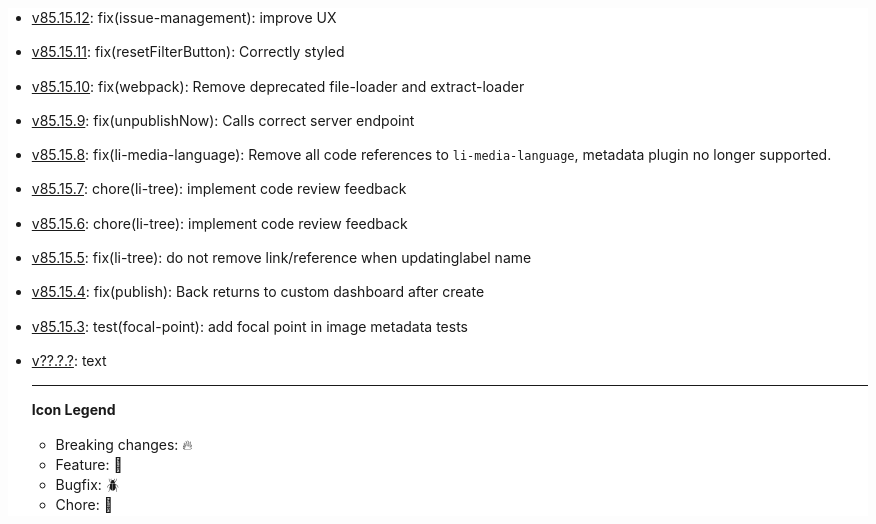 - [v85.15.12](https://github.com/livingdocsIO/livingdocs-editor/releases/tag/v85.15.12): fix(issue-management): improve UX
- [v85.15.11](https://github.com/livingdocsIO/livingdocs-editor/releases/tag/v85.15.11): fix(resetFilterButton): Correctly styled
- [v85.15.10](https://github.com/livingdocsIO/livingdocs-editor/releases/tag/v85.15.10): fix(webpack): Remove deprecated file-loader and extract-loader
- [v85.15.9](https://github.com/livingdocsIO/livingdocs-editor/releases/tag/v85.15.9): fix(unpublishNow): Calls correct server endpoint
- [v85.15.8](https://github.com/livingdocsIO/livingdocs-editor/releases/tag/v85.15.8): fix(li-media-language): Remove all code references to `li-media-language`, metadata plugin no longer supported.
- [v85.15.7](https://github.com/livingdocsIO/livingdocs-editor/releases/tag/v85.15.7): chore(li-tree): implement code review feedback
- [v85.15.6](https://github.com/livingdocsIO/livingdocs-editor/releases/tag/v85.15.6): chore(li-tree): implement code review feedback
- [v85.15.5](https://github.com/livingdocsIO/livingdocs-editor/releases/tag/v85.15.5): fix(li-tree): do not remove link/reference when updatinglabel name
- [v85.15.4](https://github.com/livingdocsIO/livingdocs-editor/releases/tag/v85.15.4): fix(publish): Back returns to custom dashboard after create
- [v85.15.3](https://github.com/livingdocsIO/livingdocs-editor/releases/tag/v85.15.3): test(focal-point): add focal point in image metadata tests
- [v??.?.?](https://github.com/livingdocsIO/livingdocs-editor/releases/tag/v??.?.?): text

  ---
  **Icon Legend**
  * Breaking changes: :fire:
  * Feature: :gift:
  * Bugfix: :beetle:
  * Chore: :wrench:

